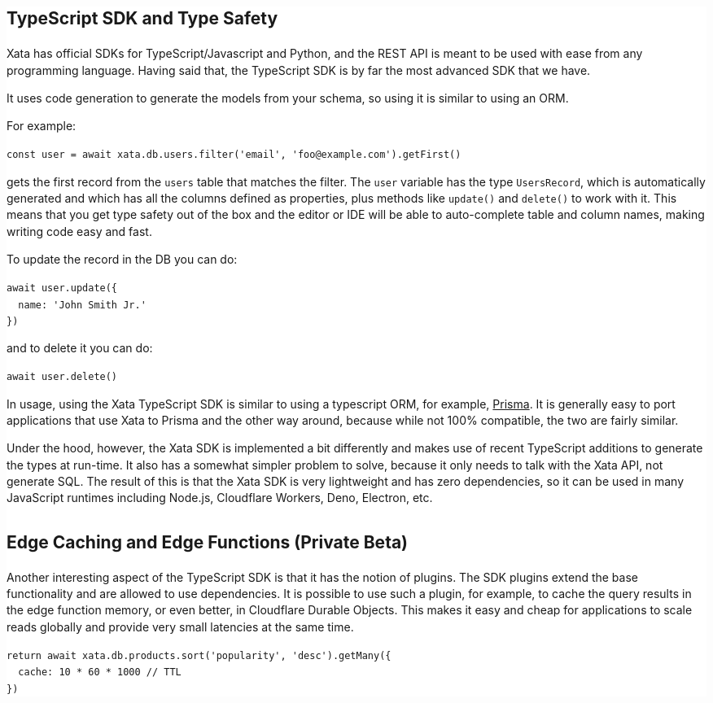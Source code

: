 ## TypeScript SDK and Type Safety

Xata has official SDKs for TypeScript/Javascript and Python, and the REST API is meant to be used with ease from any programming language. Having said that, the TypeScript SDK is by far the most advanced SDK that we have.

It uses code generation to generate the models from your schema, so using it is similar to using an ORM.

For example:

```tsx
const user = await xata.db.users.filter('email', 'foo@example.com').getFirst()
```

gets the first record from the `users` table that matches the filter. The `user` variable has the type `UsersRecord`, which is automatically generated and which has all the columns defined as properties, plus methods like `update()` and `delete()` to work with it. This means that you get type safety out of the box and the editor or IDE will be able to auto-complete table and column names, making writing code easy and fast.

To update the record in the DB you can do:

```tsx
await user.update({
  name: 'John Smith Jr.'
})
```

and to delete it you can do:

```tsx
await user.delete()
```

In usage, using the Xata TypeScript SDK is similar to using a typescript ORM, for example, [Prisma](https://www.prisma.io/). It is generally easy to port applications that use Xata to Prisma and the other way around, because while not 100% compatible, the two are fairly similar.

Under the hood, however, the Xata SDK is implemented a bit differently and makes use of recent TypeScript additions to generate the types at run-time. It also has a somewhat simpler problem to solve, because it only needs to talk with the Xata API, not generate SQL. The result of this is that the Xata SDK is very lightweight and has zero dependencies, so it can be used in many JavaScript runtimes including Node.js, Cloudflare Workers, Deno, Electron, etc.

## Edge Caching and Edge Functions (Private Beta)

Another interesting aspect of the TypeScript SDK is that it has the notion of plugins. The SDK plugins extend the base functionality and are allowed to use dependencies. It is possible to use such a plugin, for example, to cache the query results in the edge function memory, or even better, in Cloudflare Durable Objects. This makes it easy and cheap for applications to scale reads globally and provide very small latencies at the same time.

```tsx
return await xata.db.products.sort('popularity', 'desc').getMany({
  cache: 10 * 60 * 1000 // TTL
})
```

